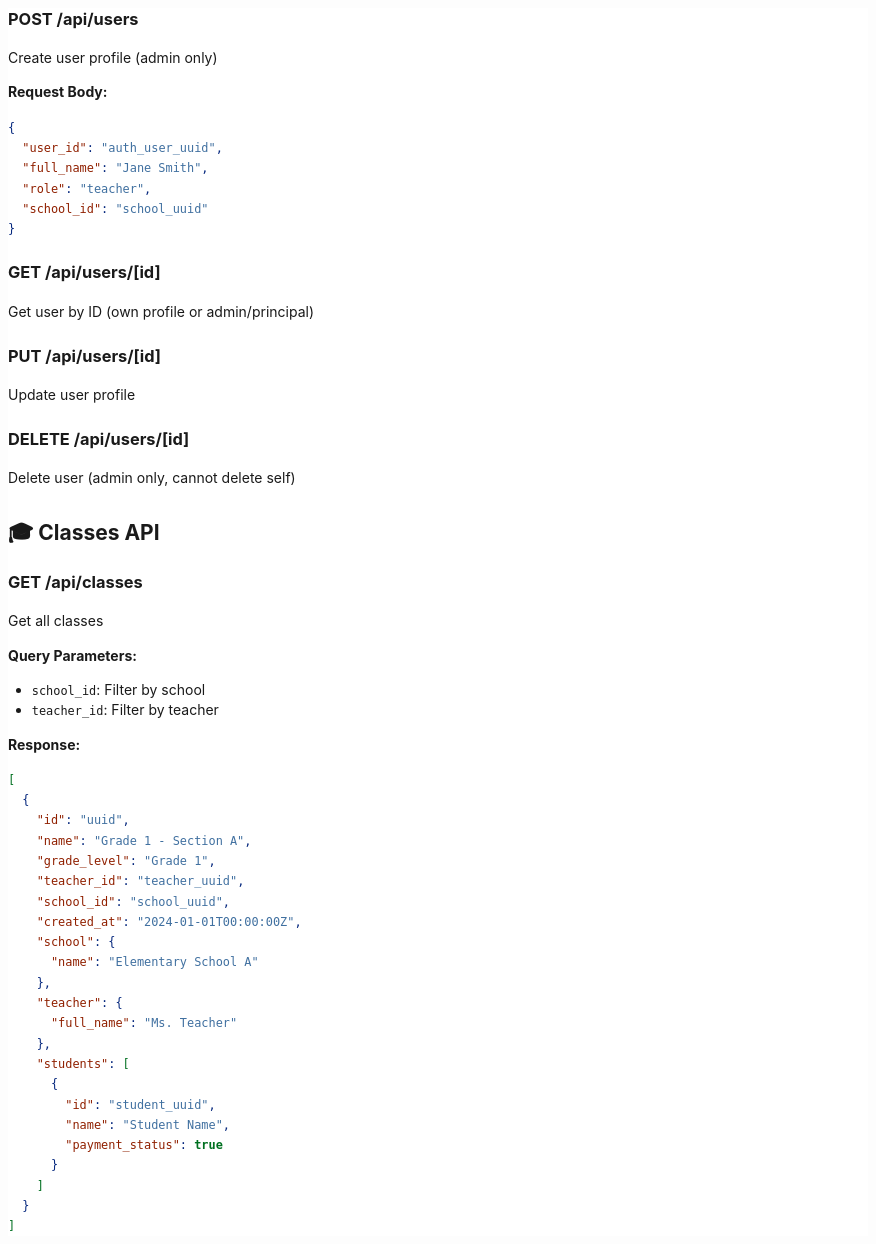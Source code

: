 ### POST /api/users
Create user profile (admin only)

**Request Body:**
```json
{
  "user_id": "auth_user_uuid",
  "full_name": "Jane Smith",
  "role": "teacher",
  "school_id": "school_uuid"
}
```

### GET /api/users/[id]
Get user by ID (own profile or admin/principal)

### PUT /api/users/[id]
Update user profile

### DELETE /api/users/[id]
Delete user (admin only, cannot delete self)

## 🎓 Classes API

### GET /api/classes
Get all classes

**Query Parameters:**
- `school_id`: Filter by school
- `teacher_id`: Filter by teacher

**Response:**
```json
[
  {
    "id": "uuid",
    "name": "Grade 1 - Section A",
    "grade_level": "Grade 1",
    "teacher_id": "teacher_uuid",
    "school_id": "school_uuid",
    "created_at": "2024-01-01T00:00:00Z",
    "school": {
      "name": "Elementary School A"
    },
    "teacher": {
      "full_name": "Ms. Teacher"
    },
    "students": [
      {
        "id": "student_uuid",
        "name": "Student Name",
        "payment_status": true
      }
    ]
  }
]
```
